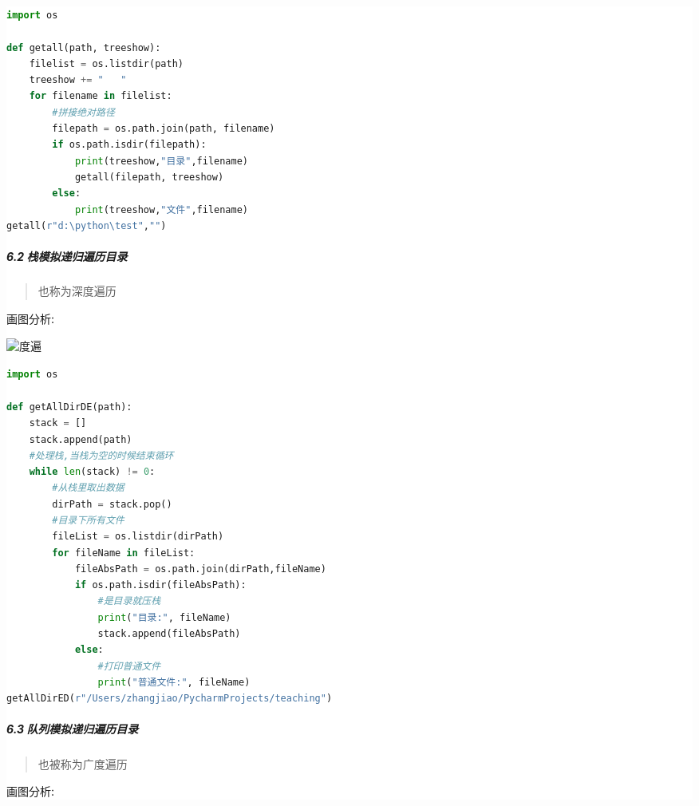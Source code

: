 ``` python
import os

def getall(path, treeshow):
	filelist = os.listdir(path)
	treeshow += "	"
	for filename in filelist:
		#拼接绝对路径
		filepath = os.path.join(path, filename)
		if os.path.isdir(filepath):
			print(treeshow,"目录",filename)
			getall(filepath, treeshow)
		else:
			print(treeshow,"文件",filename)
getall(r"d:\python\test","")
```

##### 6.2 栈模拟递归遍历目录

> 也称为深度遍历

画图分析:

![度遍](./深度遍历.png)

```python
import os

def getAllDirDE(path):
	stack = []
	stack.append(path)
	#处理栈,当栈为空的时候结束循环
	while len(stack) != 0:
		#从栈里取出数据
		dirPath = stack.pop()
		#目录下所有文件
		fileList = os.listdir(dirPath)
		for fileName in fileList:
			fileAbsPath = os.path.join(dirPath,fileName)
			if os.path.isdir(fileAbsPath):
				#是目录就压栈
				print("目录:", fileName)
				stack.append(fileAbsPath)
			else:
				#打印普通文件
				print("普通文件:", fileName)
getAllDirED(r"/Users/zhangjiao/PycharmProjects/teaching")
```

##### 6.3 队列模拟递归遍历目录

> 也被称为广度遍历

画图分析:
